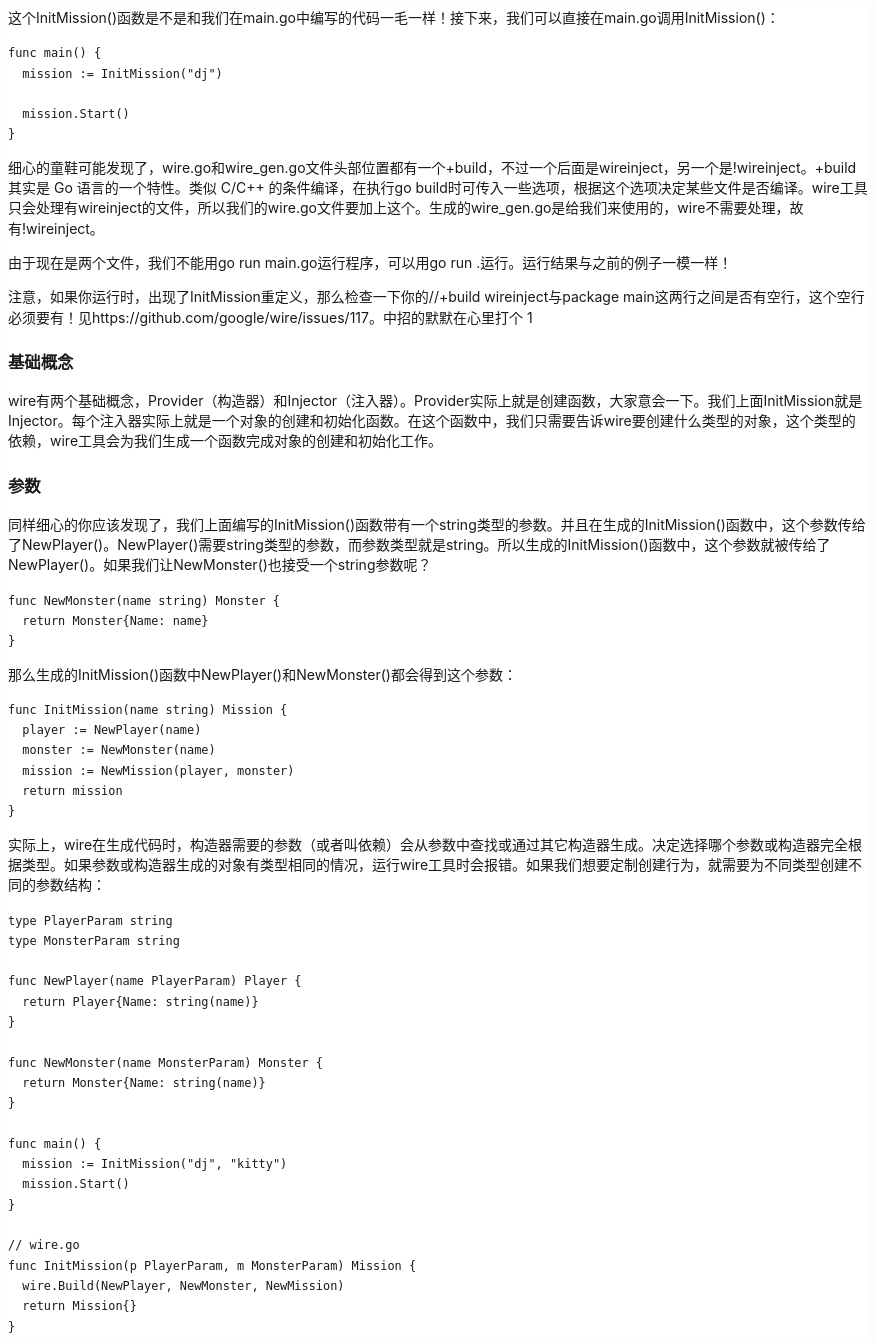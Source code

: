 这个InitMission()函数是不是和我们在main.go中编写的代码一毛一样！接下来，我们可以直接在main.go调用InitMission()：

```
func main() {
  mission := InitMission("dj")

  mission.Start()
}
```

细心的童鞋可能发现了，wire.go和wire_gen.go文件头部位置都有一个+build，不过一个后面是wireinject，另一个是!wireinject。+build其实是 Go 语言的一个特性。类似 C/C++ 的条件编译，在执行go build时可传入一些选项，根据这个选项决定某些文件是否编译。wire工具只会处理有wireinject的文件，所以我们的wire.go文件要加上这个。生成的wire_gen.go是给我们来使用的，wire不需要处理，故有!wireinject。

由于现在是两个文件，我们不能用go run main.go运行程序，可以用go run .运行。运行结果与之前的例子一模一样！

注意，如果你运行时，出现了InitMission重定义，那么检查一下你的//+build wireinject与package main这两行之间是否有空行，这个空行必须要有！见https://github.com/google/wire/issues/117。中招的默默在心里打个 1 

### 基础概念
wire有两个基础概念，Provider（构造器）和Injector（注入器）。Provider实际上就是创建函数，大家意会一下。我们上面InitMission就是Injector。每个注入器实际上就是一个对象的创建和初始化函数。在这个函数中，我们只需要告诉wire要创建什么类型的对象，这个类型的依赖，wire工具会为我们生成一个函数完成对象的创建和初始化工作。

### 参数
同样细心的你应该发现了，我们上面编写的InitMission()函数带有一个string类型的参数。并且在生成的InitMission()函数中，这个参数传给了NewPlayer()。NewPlayer()需要string类型的参数，而参数类型就是string。所以生成的InitMission()函数中，这个参数就被传给了NewPlayer()。如果我们让NewMonster()也接受一个string参数呢？

```
func NewMonster(name string) Monster {
  return Monster{Name: name}
}
```
那么生成的InitMission()函数中NewPlayer()和NewMonster()都会得到这个参数：
```
func InitMission(name string) Mission {
  player := NewPlayer(name)
  monster := NewMonster(name)
  mission := NewMission(player, monster)
  return mission
}
```
实际上，wire在生成代码时，构造器需要的参数（或者叫依赖）会从参数中查找或通过其它构造器生成。决定选择哪个参数或构造器完全根据类型。如果参数或构造器生成的对象有类型相同的情况，运行wire工具时会报错。如果我们想要定制创建行为，就需要为不同类型创建不同的参数结构：
```
type PlayerParam string
type MonsterParam string

func NewPlayer(name PlayerParam) Player {
  return Player{Name: string(name)}
}

func NewMonster(name MonsterParam) Monster {
  return Monster{Name: string(name)}
}

func main() {
  mission := InitMission("dj", "kitty")
  mission.Start()
}

// wire.go
func InitMission(p PlayerParam, m MonsterParam) Mission {
  wire.Build(NewPlayer, NewMonster, NewMission)
  return Mission{}
}
```